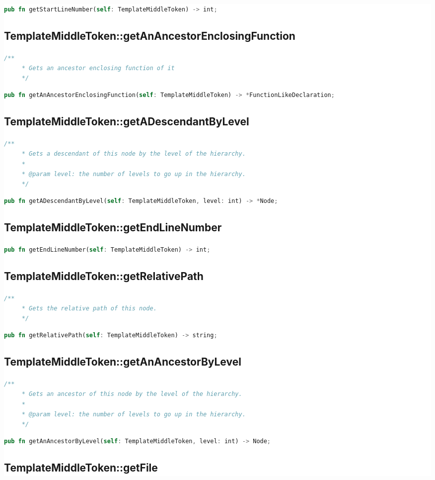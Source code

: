 ```rust
pub fn getStartLineNumber(self: TemplateMiddleToken) -> int;
```
## TemplateMiddleToken::getAnAncestorEnclosingFunction

```rust
/**
     * Gets an ancestor enclosing function of it
     */
```
```rust
pub fn getAnAncestorEnclosingFunction(self: TemplateMiddleToken) -> *FunctionLikeDeclaration;
```
## TemplateMiddleToken::getADescendantByLevel

```rust
/**
     * Gets a descendant of this node by the level of the hierarchy.
     *
     * @param level: the number of levels to go up in the hierarchy.
     */
```
```rust
pub fn getADescendantByLevel(self: TemplateMiddleToken, level: int) -> *Node;
```
## TemplateMiddleToken::getEndLineNumber

```rust
pub fn getEndLineNumber(self: TemplateMiddleToken) -> int;
```
## TemplateMiddleToken::getRelativePath

```rust
/**
     * Gets the relative path of this node.
     */
```
```rust
pub fn getRelativePath(self: TemplateMiddleToken) -> string;
```
## TemplateMiddleToken::getAnAncestorByLevel

```rust
/**
     * Gets an ancestor of this node by the level of the hierarchy.
     *
     * @param level: the number of levels to go up in the hierarchy.
     */
```
```rust
pub fn getAnAncestorByLevel(self: TemplateMiddleToken, level: int) -> Node;
```
## TemplateMiddleToken::getFile
